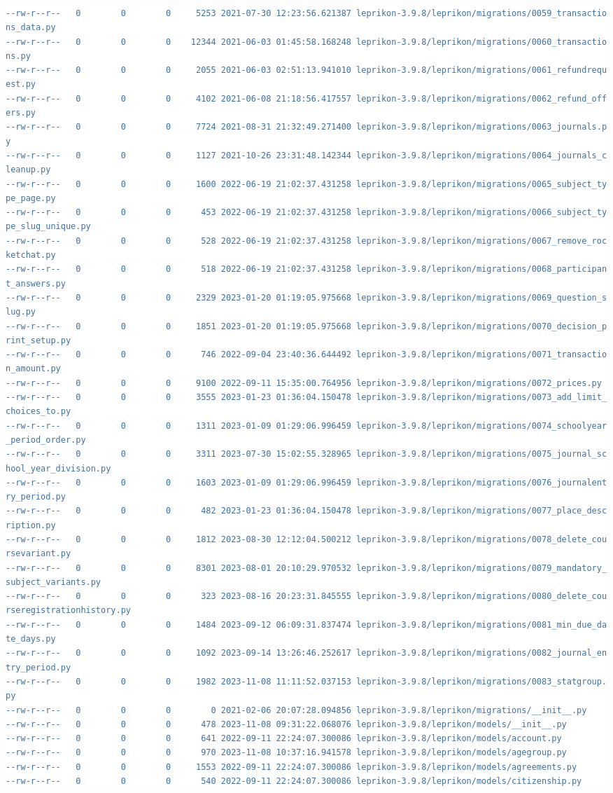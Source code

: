 ```diff
--rw-r--r--   0        0        0     5253 2021-07-30 12:23:56.621387 leprikon-3.9.8/leprikon/migrations/0059_transactions_data.py
--rw-r--r--   0        0        0    12344 2021-06-03 01:45:58.168248 leprikon-3.9.8/leprikon/migrations/0060_transactions.py
--rw-r--r--   0        0        0     2055 2021-06-03 02:51:13.941010 leprikon-3.9.8/leprikon/migrations/0061_refundrequest.py
--rw-r--r--   0        0        0     4102 2021-06-08 21:18:56.417557 leprikon-3.9.8/leprikon/migrations/0062_refund_offers.py
--rw-r--r--   0        0        0     7724 2021-08-31 21:32:49.271400 leprikon-3.9.8/leprikon/migrations/0063_journals.py
--rw-r--r--   0        0        0     1127 2021-10-26 23:31:48.142344 leprikon-3.9.8/leprikon/migrations/0064_journals_cleanup.py
--rw-r--r--   0        0        0     1600 2022-06-19 21:02:37.431258 leprikon-3.9.8/leprikon/migrations/0065_subject_type_page.py
--rw-r--r--   0        0        0      453 2022-06-19 21:02:37.431258 leprikon-3.9.8/leprikon/migrations/0066_subject_type_slug_unique.py
--rw-r--r--   0        0        0      528 2022-06-19 21:02:37.431258 leprikon-3.9.8/leprikon/migrations/0067_remove_rocketchat.py
--rw-r--r--   0        0        0      518 2022-06-19 21:02:37.431258 leprikon-3.9.8/leprikon/migrations/0068_participant_answers.py
--rw-r--r--   0        0        0     2329 2023-01-20 01:19:05.975668 leprikon-3.9.8/leprikon/migrations/0069_question_slug.py
--rw-r--r--   0        0        0     1851 2023-01-20 01:19:05.975668 leprikon-3.9.8/leprikon/migrations/0070_decision_print_setup.py
--rw-r--r--   0        0        0      746 2022-09-04 23:40:36.644492 leprikon-3.9.8/leprikon/migrations/0071_transaction_amount.py
--rw-r--r--   0        0        0     9100 2022-09-11 15:35:00.764956 leprikon-3.9.8/leprikon/migrations/0072_prices.py
--rw-r--r--   0        0        0     3555 2023-01-23 01:36:04.150478 leprikon-3.9.8/leprikon/migrations/0073_add_limit_choices_to.py
--rw-r--r--   0        0        0     1311 2023-01-09 01:29:06.996459 leprikon-3.9.8/leprikon/migrations/0074_schoolyear_period_order.py
--rw-r--r--   0        0        0     3311 2023-07-30 15:02:55.328965 leprikon-3.9.8/leprikon/migrations/0075_journal_school_year_division.py
--rw-r--r--   0        0        0     1603 2023-01-09 01:29:06.996459 leprikon-3.9.8/leprikon/migrations/0076_journalentry_period.py
--rw-r--r--   0        0        0      482 2023-01-23 01:36:04.150478 leprikon-3.9.8/leprikon/migrations/0077_place_description.py
--rw-r--r--   0        0        0     1812 2023-08-30 12:12:04.500212 leprikon-3.9.8/leprikon/migrations/0078_delete_coursevariant.py
--rw-r--r--   0        0        0     8301 2023-08-01 20:10:29.970532 leprikon-3.9.8/leprikon/migrations/0079_mandatory_subject_variants.py
--rw-r--r--   0        0        0      323 2023-08-16 20:23:31.845555 leprikon-3.9.8/leprikon/migrations/0080_delete_courseregistrationhistory.py
--rw-r--r--   0        0        0     1484 2023-09-12 06:09:31.837474 leprikon-3.9.8/leprikon/migrations/0081_min_due_date_days.py
--rw-r--r--   0        0        0     1092 2023-09-14 13:26:46.252617 leprikon-3.9.8/leprikon/migrations/0082_journal_entry_period.py
--rw-r--r--   0        0        0     1982 2023-11-08 11:11:52.037153 leprikon-3.9.8/leprikon/migrations/0083_statgroup.py
--rw-r--r--   0        0        0        0 2021-02-06 20:07:28.094856 leprikon-3.9.8/leprikon/migrations/__init__.py
--rw-r--r--   0        0        0      478 2023-11-08 09:31:22.068076 leprikon-3.9.8/leprikon/models/__init__.py
--rw-r--r--   0        0        0      641 2022-09-11 22:24:07.300086 leprikon-3.9.8/leprikon/models/account.py
--rw-r--r--   0        0        0      970 2023-11-08 10:37:16.941578 leprikon-3.9.8/leprikon/models/agegroup.py
--rw-r--r--   0        0        0     1553 2022-09-11 22:24:07.300086 leprikon-3.9.8/leprikon/models/agreements.py
--rw-r--r--   0        0        0      540 2022-09-11 22:24:07.300086 leprikon-3.9.8/leprikon/models/citizenship.py
```
